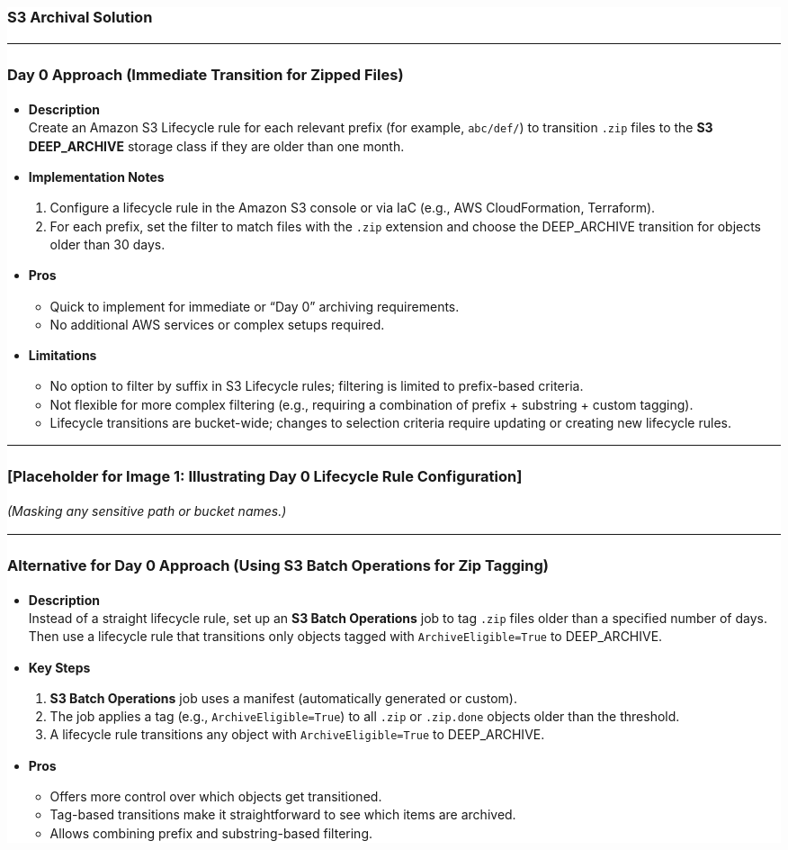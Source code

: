 ### S3 Archival Solution

---

### Day 0 Approach (Immediate Transition for Zipped Files)
- **Description**  
  Create an Amazon S3 Lifecycle rule for each relevant prefix (for example, `abc/def/`) to transition `.zip` files to the **S3 DEEP_ARCHIVE** storage class if they are older than one month.  

- **Implementation Notes**  
  1. Configure a lifecycle rule in the Amazon S3 console or via IaC (e.g., AWS CloudFormation, Terraform).  
  2. For each prefix, set the filter to match files with the `.zip` extension and choose the DEEP_ARCHIVE transition for objects older than 30 days.  

- **Pros**  
  - Quick to implement for immediate or “Day 0” archiving requirements.  
  - No additional AWS services or complex setups required.  
  
- **Limitations**  
  - No option to filter by suffix in S3 Lifecycle rules; filtering is limited to prefix-based criteria.  
  - Not flexible for more complex filtering (e.g., requiring a combination of prefix + substring + custom tagging).  
  - Lifecycle transitions are bucket-wide; changes to selection criteria require updating or creating new lifecycle rules.  

---

### [Placeholder for Image 1: Illustrating Day 0 Lifecycle Rule Configuration]

*(Masking any sensitive path or bucket names.)*

---

### Alternative for Day 0 Approach (Using S3 Batch Operations for Zip Tagging)
- **Description**  
  Instead of a straight lifecycle rule, set up an **S3 Batch Operations** job to tag `.zip` files older than a specified number of days. Then use a lifecycle rule that transitions only objects tagged with `ArchiveEligible=True` to DEEP_ARCHIVE.

- **Key Steps**  
  1. **S3 Batch Operations** job uses a manifest (automatically generated or custom).  
  2. The job applies a tag (e.g., `ArchiveEligible=True`) to all `.zip` or `.zip.done` objects older than the threshold.  
  3. A lifecycle rule transitions any object with `ArchiveEligible=True` to DEEP_ARCHIVE.

- **Pros**  
  - Offers more control over which objects get transitioned.  
  - Tag-based transitions make it straightforward to see which items are archived.  
  - Allows combining prefix and substring-based filtering.
